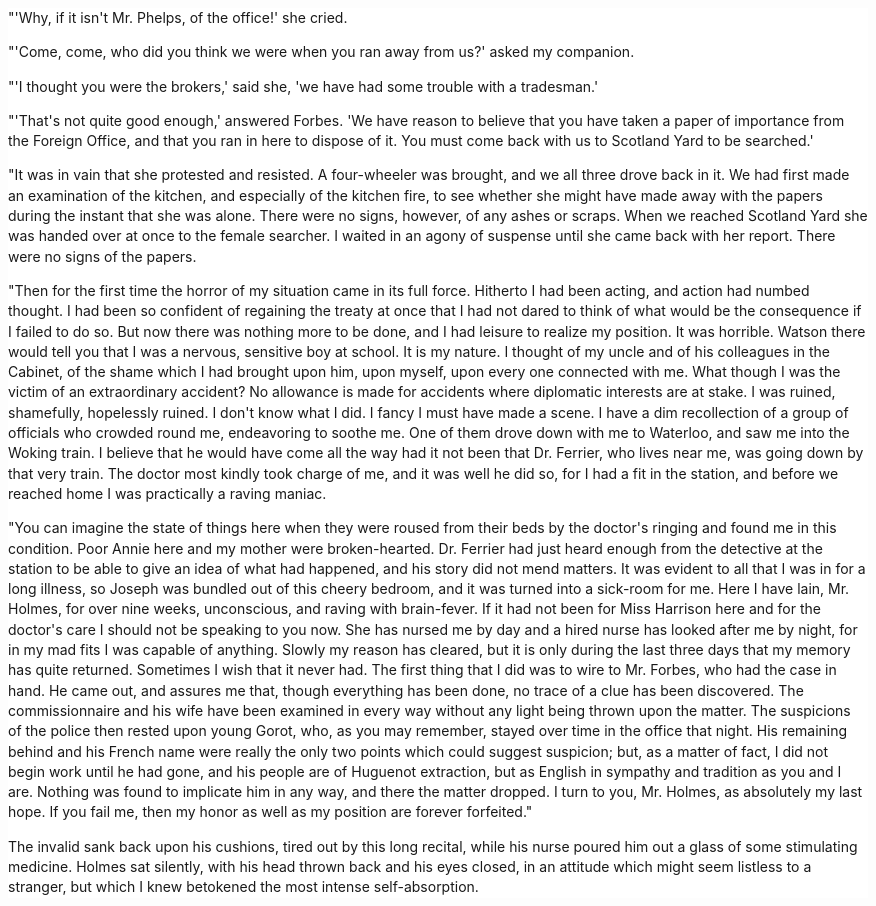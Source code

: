 "'Why, if it isn't Mr. Phelps, of the office!' she cried.

"'Come, come, who did you think we were when you ran away from us?' asked my companion.

"'I thought you were the brokers,' said she, 'we have had some trouble with a tradesman.'

"'That's not quite good enough,' answered Forbes. 'We have reason to believe that you have taken a paper of importance from the Foreign Office, and that you ran in here to dispose of it. You must come back with us to Scotland Yard to be searched.'

"It was in vain that she protested and resisted. A four-wheeler was brought, and we all three drove back in it. We had first made an examination of the kitchen, and especially of the kitchen fire, to see whether she might have made away with the papers during the instant that she was alone. There were no signs, however, of any ashes or scraps. When we reached Scotland Yard she was handed over at once to the female searcher. I waited in an agony of suspense until she came back with her report. There were no signs of the papers.

"Then for the first time the horror of my situation came in its full force. Hitherto I had been acting, and action had numbed thought. I had been so confident of regaining the treaty at once that I had not dared to think of what would be the consequence if I failed to do so. But now there was nothing more to be done, and I had leisure to realize my position. It was horrible. Watson there would tell you that I was a nervous, sensitive boy at school. It is my nature. I thought of my uncle and of his colleagues in the Cabinet, of the shame which I had brought upon him, upon myself, upon every one connected with me. What though I was the victim of an extraordinary accident? No allowance is made for accidents where diplomatic interests are at stake. I was ruined, shamefully, hopelessly ruined. I don't know what I did. I fancy I must have made a scene. I have a dim recollection of a group of officials who crowded round me, endeavoring to soothe me. One of them drove down with me to Waterloo, and saw me into the Woking train. I believe that he would have come all the way had it not been that Dr. Ferrier, who lives near me, was going down by that very train. The doctor most kindly took charge of me, and it was well he did so, for I had a fit in the station, and before we reached home I was practically a raving maniac.

"You can imagine the state of things here when they were roused from their beds by the doctor's ringing and found me in this condition. Poor Annie here and my mother were broken-hearted. Dr. Ferrier had just heard enough from the detective at the station to be able to give an idea of what had happened, and his story did not mend matters. It was evident to all that I was in for a long illness, so Joseph was bundled out of this cheery bedroom, and it was turned into a sick-room for me. Here I have lain, Mr. Holmes, for over nine weeks, unconscious, and raving with brain-fever. If it had not been for Miss Harrison here and for the doctor's care I should not be speaking to you now. She has nursed me by day and a hired nurse has looked after me by night, for in my mad fits I was capable of anything. Slowly my reason has cleared, but it is only during the last three days that my memory has quite returned. Sometimes I wish that it never had. The first thing that I did was to wire to Mr. Forbes, who had the case in hand. He came out, and assures me that, though everything has been done, no trace of a clue has been discovered. The commissionnaire and his wife have been examined in every way without any light being thrown upon the matter. The suspicions of the police then rested upon young Gorot, who, as you may remember, stayed over time in the office that night. His remaining behind and his French name were really the only two points which could suggest suspicion; but, as a matter of fact, I did not begin work until he had gone, and his people are of Huguenot extraction, but as English in sympathy and tradition as you and I are. Nothing was found to implicate him in any way, and there the matter dropped. I turn to you, Mr. Holmes, as absolutely my last hope. If you fail me, then my honor as well as my position are forever forfeited."

The invalid sank back upon his cushions, tired out by this long recital, while his nurse poured him out a glass of some stimulating medicine. Holmes sat silently, with his head thrown back and his eyes closed, in an attitude which might seem listless to a stranger, but which I knew betokened the most intense self-absorption.
